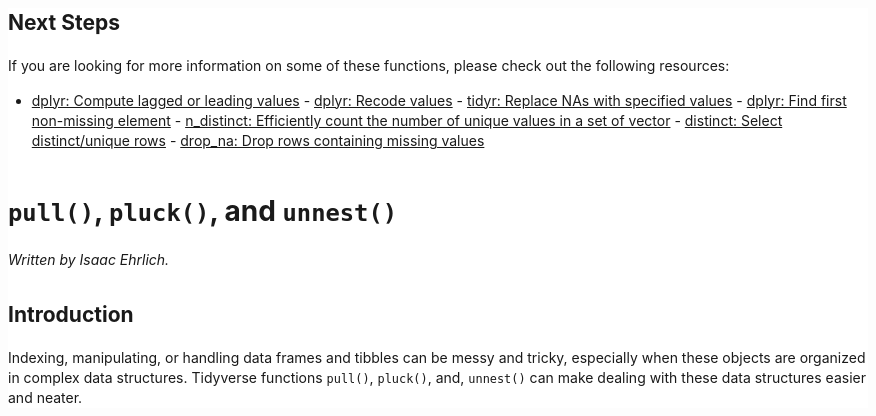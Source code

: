 

































## Next Steps

If you are looking for more information on some of these functions, please check out the
following resources:

- [dplyr: Compute lagged or leading
values](https://dplyr.tidyverse.org/reference/lead-lag.html) - [dplyr: Recode
values](https://dplyr.tidyverse.org/reference/recode.html) - [tidyr: Replace NAs with
specified values](https://tidyr.tidyverse.org/reference/replace_na.html) - [dplyr: Find
first non-missing element](https://dplyr.tidyverse.org/reference/coalesce.html) -
[n_distinct: Efficiently count the number of unique values in a set of
vector](https://www.rdocumentation.org/packages/dplyr/versions/0.7.8/topics/n_distinct) -
[distinct: Select distinct/unique
rows](https://www.rdocumentation.org/packages/dplyr/versions/0.7.8/topics/distinct) -
[drop_na: Drop rows containing missing
values](https://www.rdocumentation.org/packages/tidyr/versions/0.8.0/topics/drop_na)












# `pull()`, `pluck()`, and `unnest()`

*Written by Isaac Ehrlich.*

## Introduction

Indexing, manipulating, or handling data frames and tibbles can be messy and tricky, especially when these objects are organized in complex data structures. Tidyverse functions `pull()`, `pluck()`, and, `unnest()` can make dealing with these data structures easier and neater. 
